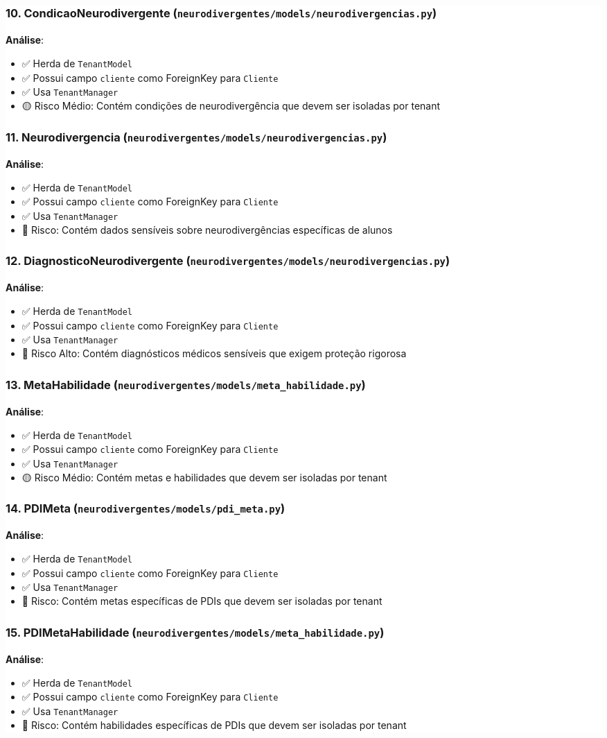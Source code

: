 ### 10. CondicaoNeurodivergente (`neurodivergentes/models/neurodivergencias.py`)

**Análise**:
- ✅ Herda de `TenantModel`
- ✅ Possui campo `cliente` como ForeignKey para `Cliente`
- ✅ Usa `TenantManager`
- 🟡 Risco Médio: Contém condições de neurodivergência que devem ser isoladas por tenant

### 11. Neurodivergencia (`neurodivergentes/models/neurodivergencias.py`)

**Análise**:
- ✅ Herda de `TenantModel`
- ✅ Possui campo `cliente` como ForeignKey para `Cliente`
- ✅ Usa `TenantManager`
- 🔴 Risco: Contém dados sensíveis sobre neurodivergências específicas de alunos

### 12. DiagnosticoNeurodivergente (`neurodivergentes/models/neurodivergencias.py`)

**Análise**:
- ✅ Herda de `TenantModel`
- ✅ Possui campo `cliente` como ForeignKey para `Cliente`
- ✅ Usa `TenantManager`
- 🔴 Risco Alto: Contém diagnósticos médicos sensíveis que exigem proteção rigorosa

### 13. MetaHabilidade (`neurodivergentes/models/meta_habilidade.py`)

**Análise**:
- ✅ Herda de `TenantModel`
- ✅ Possui campo `cliente` como ForeignKey para `Cliente`
- ✅ Usa `TenantManager`
- 🟡 Risco Médio: Contém metas e habilidades que devem ser isoladas por tenant

### 14. PDIMeta (`neurodivergentes/models/pdi_meta.py`)

**Análise**:
- ✅ Herda de `TenantModel`
- ✅ Possui campo `cliente` como ForeignKey para `Cliente`
- ✅ Usa `TenantManager`
- 🔴 Risco: Contém metas específicas de PDIs que devem ser isoladas por tenant

### 15. PDIMetaHabilidade (`neurodivergentes/models/meta_habilidade.py`)

**Análise**:
- ✅ Herda de `TenantModel`
- ✅ Possui campo `cliente` como ForeignKey para `Cliente`
- ✅ Usa `TenantManager`
- 🔴 Risco: Contém habilidades específicas de PDIs que devem ser isoladas por tenant
